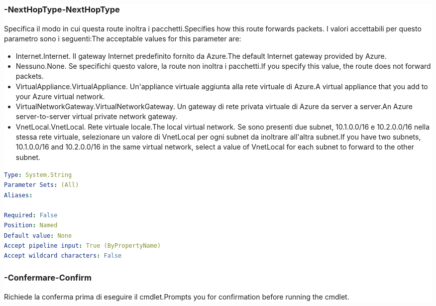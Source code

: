 ### <span data-ttu-id="d98f6-123">-NextHopType</span><span class="sxs-lookup"><span data-stu-id="d98f6-123">-NextHopType</span></span>
<span data-ttu-id="d98f6-124">Specifica il modo in cui questa route inoltra i pacchetti.</span><span class="sxs-lookup"><span data-stu-id="d98f6-124">Specifies how this route forwards packets.</span></span>
<span data-ttu-id="d98f6-125">I valori accettabili per questo parametro sono i seguenti:</span><span class="sxs-lookup"><span data-stu-id="d98f6-125">The acceptable values for this parameter are:</span></span>
- <span data-ttu-id="d98f6-126">Internet.</span><span class="sxs-lookup"><span data-stu-id="d98f6-126">Internet.</span></span>
<span data-ttu-id="d98f6-127">Il gateway Internet predefinito fornito da Azure.</span><span class="sxs-lookup"><span data-stu-id="d98f6-127">The default Internet gateway provided by Azure.</span></span> 
- <span data-ttu-id="d98f6-128">Nessuno.</span><span class="sxs-lookup"><span data-stu-id="d98f6-128">None.</span></span>
<span data-ttu-id="d98f6-129">Se specifichi questo valore, la route non inoltra i pacchetti.</span><span class="sxs-lookup"><span data-stu-id="d98f6-129">If you specify this value, the route does not forward packets.</span></span> 
- <span data-ttu-id="d98f6-130">VirtualAppliance.</span><span class="sxs-lookup"><span data-stu-id="d98f6-130">VirtualAppliance.</span></span>
<span data-ttu-id="d98f6-131">Un'appliance virtuale aggiunta alla rete virtuale di Azure.</span><span class="sxs-lookup"><span data-stu-id="d98f6-131">A virtual appliance that you add to your Azure virtual network.</span></span> 
- <span data-ttu-id="d98f6-132">VirtualNetworkGateway.</span><span class="sxs-lookup"><span data-stu-id="d98f6-132">VirtualNetworkGateway.</span></span>
<span data-ttu-id="d98f6-133">Un gateway di rete privata virtuale di Azure da server a server.</span><span class="sxs-lookup"><span data-stu-id="d98f6-133">An Azure server-to-server virtual private network gateway.</span></span> 
- <span data-ttu-id="d98f6-134">VnetLocal.</span><span class="sxs-lookup"><span data-stu-id="d98f6-134">VnetLocal.</span></span>
<span data-ttu-id="d98f6-135">Rete virtuale locale.</span><span class="sxs-lookup"><span data-stu-id="d98f6-135">The local virtual network.</span></span>
<span data-ttu-id="d98f6-136">Se sono presenti due subnet, 10.1.0.0/16 e 10.2.0.0/16 nella stessa rete virtuale, selezionare un valore di VnetLocal per ogni subnet da inoltrare all'altra subnet.</span><span class="sxs-lookup"><span data-stu-id="d98f6-136">If you have two subnets, 10.1.0.0/16 and 10.2.0.0/16 in the same virtual network, select a value of VnetLocal for each subnet to forward to the other subnet.</span></span>

```yaml
Type: System.String
Parameter Sets: (All)
Aliases:

Required: False
Position: Named
Default value: None
Accept pipeline input: True (ByPropertyName)
Accept wildcard characters: False
```

### <span data-ttu-id="d98f6-137">-Confermare</span><span class="sxs-lookup"><span data-stu-id="d98f6-137">-Confirm</span></span>
<span data-ttu-id="d98f6-138">Richiede la conferma prima di eseguire il cmdlet.</span><span class="sxs-lookup"><span data-stu-id="d98f6-138">Prompts you for confirmation before running the cmdlet.</span></span>
